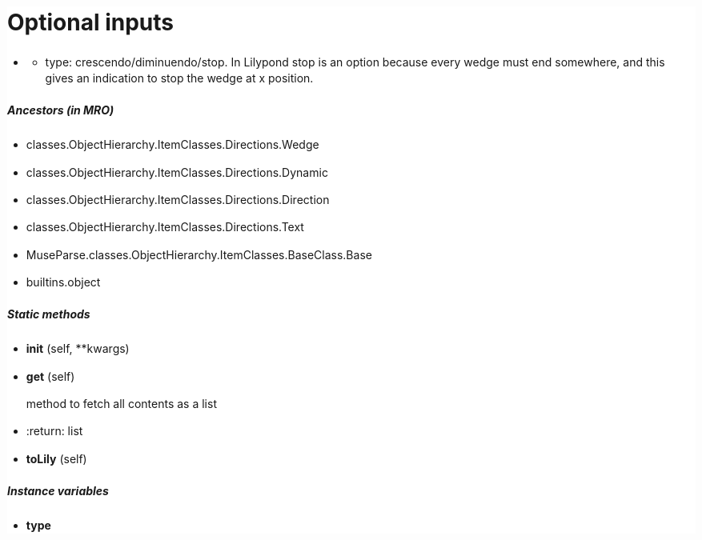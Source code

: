# Optional inputs

* - type: crescendo/diminuendo/stop. In Lilypond stop is an option because every wedge must end somewhere,
and this gives an indication to stop the wedge at x position.

##### Ancestors (in MRO)
- classes.ObjectHierarchy.ItemClasses.Directions.Wedge

- classes.ObjectHierarchy.ItemClasses.Directions.Dynamic

- classes.ObjectHierarchy.ItemClasses.Directions.Direction

- classes.ObjectHierarchy.ItemClasses.Directions.Text

- MuseParse.classes.ObjectHierarchy.ItemClasses.BaseClass.Base

- builtins.object

##### Static methods
- **__init__** (self, **kwargs)

- **get** (self)

    method to fetch all contents as a list

    
* :return: list

- **toLily** (self)

##### Instance variables
- **type**
